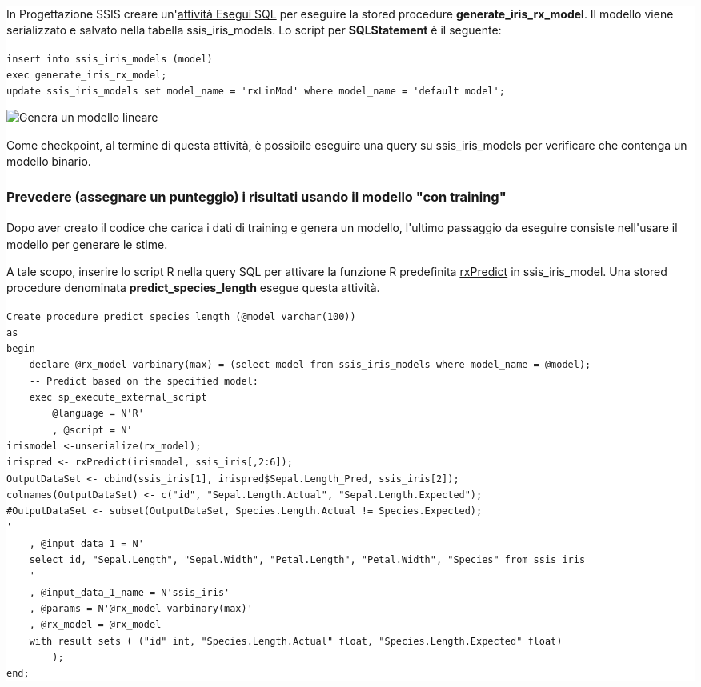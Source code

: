 ```T-SQL
```

In Progettazione SSIS creare un'[attività Esegui SQL](https://docs.microsoft.com/sql/integration-services/control-flow/execute-sql-task) per eseguire la stored procedure **generate_iris_rx_model**. Il modello viene serializzato e salvato nella tabella ssis_iris_models. Lo script per **SQLStatement** è il seguente:

```T-SQL
insert into ssis_iris_models (model)
exec generate_iris_rx_model;
update ssis_iris_models set model_name = 'rxLinMod' where model_name = 'default model';
```

![Genera un modello lineare](../media/create-workflows-using-r-in-sql-server/ssis-exec-rxlinmod.png "Genera un modello lineare")

Come checkpoint, al termine di questa attività, è possibile eseguire una query su ssis_iris_models per verificare che contenga un modello binario.

### <a name="predict-score-outcomes-using-the-trained-model"></a>Prevedere (assegnare un punteggio) i risultati usando il modello "con training"

Dopo aver creato il codice che carica i dati di training e genera un modello, l'ultimo passaggio da eseguire consiste nell'usare il modello per generare le stime. 

A tale scopo, inserire lo script R nella query SQL per attivare la funzione R predefinita [rxPredict](https://docs.microsoft.com//machine-learning-server/r-reference/revoscaler/rxpredict) in ssis_iris_model. Una stored procedure denominata **predict_species_length** esegue questa attività.

```T-SQL
Create procedure predict_species_length (@model varchar(100))
as
begin
    declare @rx_model varbinary(max) = (select model from ssis_iris_models where model_name = @model);
    -- Predict based on the specified model:
    exec sp_execute_external_script
        @language = N'R'
        , @script = N'
irismodel <-unserialize(rx_model);
irispred <- rxPredict(irismodel, ssis_iris[,2:6]);
OutputDataSet <- cbind(ssis_iris[1], irispred$Sepal.Length_Pred, ssis_iris[2]);
colnames(OutputDataSet) <- c("id", "Sepal.Length.Actual", "Sepal.Length.Expected");
#OutputDataSet <- subset(OutputDataSet, Species.Length.Actual != Species.Expected);
'
    , @input_data_1 = N'
    select id, "Sepal.Length", "Sepal.Width", "Petal.Length", "Petal.Width", "Species" from ssis_iris
    '
    , @input_data_1_name = N'ssis_iris'
    , @params = N'@rx_model varbinary(max)'
    , @rx_model = @rx_model
    with result sets ( ("id" int, "Species.Length.Actual" float, "Species.Length.Expected" float)
        );
end;
```
